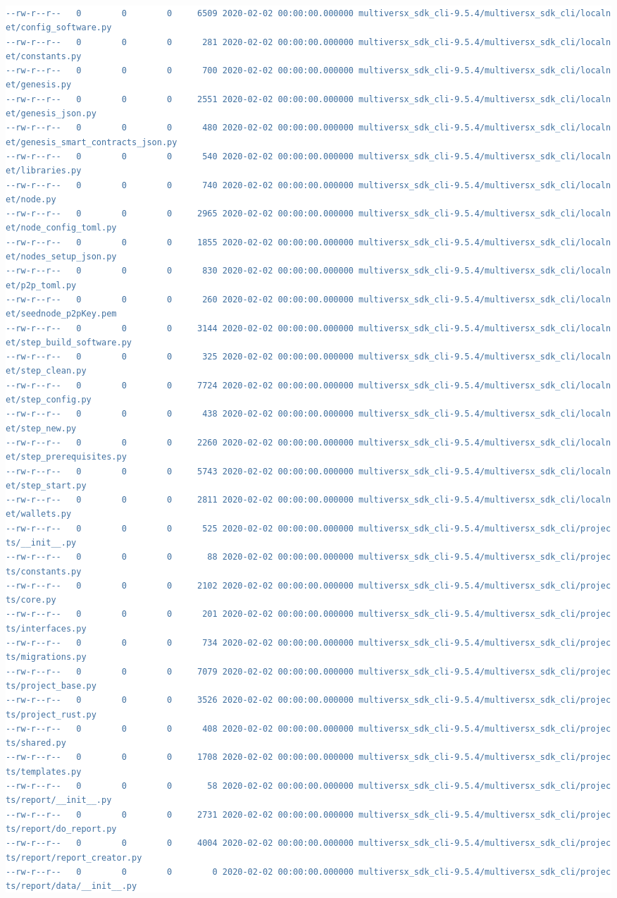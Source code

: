 ```diff
--rw-r--r--   0        0        0     6509 2020-02-02 00:00:00.000000 multiversx_sdk_cli-9.5.4/multiversx_sdk_cli/localnet/config_software.py
--rw-r--r--   0        0        0      281 2020-02-02 00:00:00.000000 multiversx_sdk_cli-9.5.4/multiversx_sdk_cli/localnet/constants.py
--rw-r--r--   0        0        0      700 2020-02-02 00:00:00.000000 multiversx_sdk_cli-9.5.4/multiversx_sdk_cli/localnet/genesis.py
--rw-r--r--   0        0        0     2551 2020-02-02 00:00:00.000000 multiversx_sdk_cli-9.5.4/multiversx_sdk_cli/localnet/genesis_json.py
--rw-r--r--   0        0        0      480 2020-02-02 00:00:00.000000 multiversx_sdk_cli-9.5.4/multiversx_sdk_cli/localnet/genesis_smart_contracts_json.py
--rw-r--r--   0        0        0      540 2020-02-02 00:00:00.000000 multiversx_sdk_cli-9.5.4/multiversx_sdk_cli/localnet/libraries.py
--rw-r--r--   0        0        0      740 2020-02-02 00:00:00.000000 multiversx_sdk_cli-9.5.4/multiversx_sdk_cli/localnet/node.py
--rw-r--r--   0        0        0     2965 2020-02-02 00:00:00.000000 multiversx_sdk_cli-9.5.4/multiversx_sdk_cli/localnet/node_config_toml.py
--rw-r--r--   0        0        0     1855 2020-02-02 00:00:00.000000 multiversx_sdk_cli-9.5.4/multiversx_sdk_cli/localnet/nodes_setup_json.py
--rw-r--r--   0        0        0      830 2020-02-02 00:00:00.000000 multiversx_sdk_cli-9.5.4/multiversx_sdk_cli/localnet/p2p_toml.py
--rw-r--r--   0        0        0      260 2020-02-02 00:00:00.000000 multiversx_sdk_cli-9.5.4/multiversx_sdk_cli/localnet/seednode_p2pKey.pem
--rw-r--r--   0        0        0     3144 2020-02-02 00:00:00.000000 multiversx_sdk_cli-9.5.4/multiversx_sdk_cli/localnet/step_build_software.py
--rw-r--r--   0        0        0      325 2020-02-02 00:00:00.000000 multiversx_sdk_cli-9.5.4/multiversx_sdk_cli/localnet/step_clean.py
--rw-r--r--   0        0        0     7724 2020-02-02 00:00:00.000000 multiversx_sdk_cli-9.5.4/multiversx_sdk_cli/localnet/step_config.py
--rw-r--r--   0        0        0      438 2020-02-02 00:00:00.000000 multiversx_sdk_cli-9.5.4/multiversx_sdk_cli/localnet/step_new.py
--rw-r--r--   0        0        0     2260 2020-02-02 00:00:00.000000 multiversx_sdk_cli-9.5.4/multiversx_sdk_cli/localnet/step_prerequisites.py
--rw-r--r--   0        0        0     5743 2020-02-02 00:00:00.000000 multiversx_sdk_cli-9.5.4/multiversx_sdk_cli/localnet/step_start.py
--rw-r--r--   0        0        0     2811 2020-02-02 00:00:00.000000 multiversx_sdk_cli-9.5.4/multiversx_sdk_cli/localnet/wallets.py
--rw-r--r--   0        0        0      525 2020-02-02 00:00:00.000000 multiversx_sdk_cli-9.5.4/multiversx_sdk_cli/projects/__init__.py
--rw-r--r--   0        0        0       88 2020-02-02 00:00:00.000000 multiversx_sdk_cli-9.5.4/multiversx_sdk_cli/projects/constants.py
--rw-r--r--   0        0        0     2102 2020-02-02 00:00:00.000000 multiversx_sdk_cli-9.5.4/multiversx_sdk_cli/projects/core.py
--rw-r--r--   0        0        0      201 2020-02-02 00:00:00.000000 multiversx_sdk_cli-9.5.4/multiversx_sdk_cli/projects/interfaces.py
--rw-r--r--   0        0        0      734 2020-02-02 00:00:00.000000 multiversx_sdk_cli-9.5.4/multiversx_sdk_cli/projects/migrations.py
--rw-r--r--   0        0        0     7079 2020-02-02 00:00:00.000000 multiversx_sdk_cli-9.5.4/multiversx_sdk_cli/projects/project_base.py
--rw-r--r--   0        0        0     3526 2020-02-02 00:00:00.000000 multiversx_sdk_cli-9.5.4/multiversx_sdk_cli/projects/project_rust.py
--rw-r--r--   0        0        0      408 2020-02-02 00:00:00.000000 multiversx_sdk_cli-9.5.4/multiversx_sdk_cli/projects/shared.py
--rw-r--r--   0        0        0     1708 2020-02-02 00:00:00.000000 multiversx_sdk_cli-9.5.4/multiversx_sdk_cli/projects/templates.py
--rw-r--r--   0        0        0       58 2020-02-02 00:00:00.000000 multiversx_sdk_cli-9.5.4/multiversx_sdk_cli/projects/report/__init__.py
--rw-r--r--   0        0        0     2731 2020-02-02 00:00:00.000000 multiversx_sdk_cli-9.5.4/multiversx_sdk_cli/projects/report/do_report.py
--rw-r--r--   0        0        0     4004 2020-02-02 00:00:00.000000 multiversx_sdk_cli-9.5.4/multiversx_sdk_cli/projects/report/report_creator.py
--rw-r--r--   0        0        0        0 2020-02-02 00:00:00.000000 multiversx_sdk_cli-9.5.4/multiversx_sdk_cli/projects/report/data/__init__.py
```